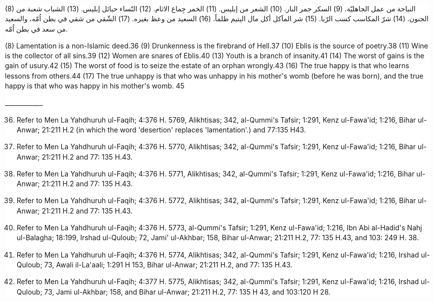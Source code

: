 (8) النياحة من عمل الجاهليّة.
(9) السكر جمر النار.
(10) الشعر من إبليس.
(11) الخمر جِماع الاثام.
(12) النّساء حبائل إبليس.
(13) الشباب شعبة من الجنون.
(14) شرّ المكاسب كسب الرّبا.
(15) شر المآكل أكل مال اليتيم ظلماً.
(16) السعيد من وعظ بغيره.
(17) الشّقي من شقي في بطن اُمّه، والسعيد من سعد في بطن اُمّه.

(8) Lamentation is a non-Islamic deed.36
(9) Drunkenness is the firebrand of Hell.37
(10) Eblis is the source of poetry.38
(11) Wine is the collector of all sins.39
(12) Women are snares of Eblis.40
(13) Youth is a branch of insanity.41
(14) The worst of gains is the gain of usury.42
(15) The worst of food is to seize the estate of an orphan wrongly.43
(16) The true happy is that who learns lessons from others.44
(17) The true unhappy is that who was unhappy in his mother's womb
(before he was born), and the true happy is that who was happy in his
mother's womb. 45

\_\_\_\_\_\_\_\_\_\_\_\_

36. Refer to Men La Yahdhuruh ul-Faqih; 4:376 H. 5769, Alikhtisas; 342,
al-Qummi's Tafsir; 1:291, Kenz ul-Fawa'id; 1:216, Bihar ul-Anwar; 21:211
H.2 (in which the word 'desertion' replaces 'lamentation'.) and 77:135
H43.

37. Refer to Men La Yahdhuruh ul-Faqih; 4:376 H. 5770, Alikhtisas; 342,
al-Qummi's Tafsir; 1:291, Kenz ul-Fawa'id; 1:216, Bihar ul-Anwar; 21:211
H.2 and 77: 135 H.43.

38. Refer to Men La Yahdhuruh ul-Faqih; 4:376 H. 5771, Alikhtisas; 342,
al-Qummi's Tafsir; 1:291, Kenz ul-Fawa'id; 1:216, Bihar ul-Anwar; 21:211
H.2 and 77: 135 H.43.

39. Refer to Men La Yahdhuruh ul-Faqih; 4:376 H. 5772, Alikhtisas; 342,
al-Qummi's Tafsir; 1:291, Kenz ul-Fawa'id; 1:216, Bihar ul-Anwar; 21:211
H.2 and 77: 135 H.43.

40. Refer to Men La Yahdhuruh ul-Faqih; 4:376 H. 5773, al-Qummi's
Tafsir; 1:291, Kenz ul-Fawa'id; 1:216, Ibn Abi al-Hadid's Nahj
ul-Balagha; 18:199, Irshad ul-Quloub; 72, Jami' ul-Akhbar; 158, Bihar
ul-Anwar; 21:211 H.2, 77: 135 H.43, and 103: 249 H. 38.

41. Refer to Men La Yahdhuruh ul-Faqih; 4:376 H. 5774, Alikhtisas; 342,
al-Qummi's Tafsir; 1:291, Kenz ul-Fawa'id; 1:216, Irshad ul-Quloub; 73,
Awali il-La'aali; 1:291 H 153, Bihar ul-Anwar; 21:211 H.2, and 77: 135
H.43.

42. Refer to Men La Yahdhuruh ul-Faqih; 4:377 H. 5775, Alikhtisas; 342,
al-Qummi's Tafsir; 1:291, Kenz ul-Fawa'id; 1:216, Irshad ul-Quloub; 73,
Jami ul-Akhbar; 158, and Bihar ul-Anwar; 21:211 H.2, 77: 135 H 43, and
103:120 H 28.
